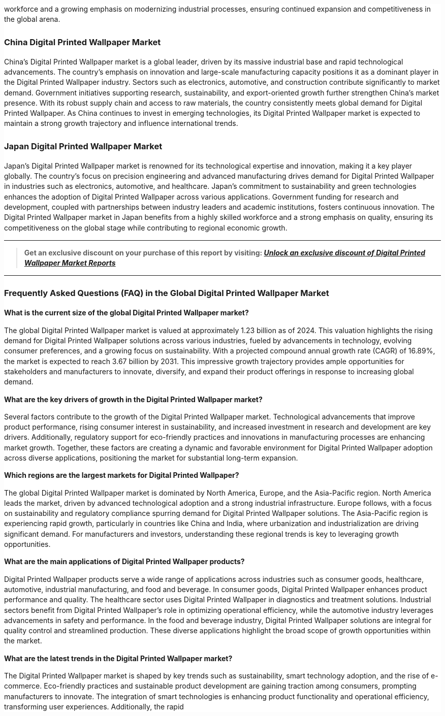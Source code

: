 workforce and a growing emphasis on modernizing industrial processes, ensuring continued expansion and competitiveness in the global arena.</p><h3>China Digital Printed Wallpaper Market</h3><p>China&rsquo;s Digital Printed Wallpaper market is a global leader, driven by its massive industrial base and rapid technological advancements. The country&rsquo;s emphasis on innovation and large-scale manufacturing capacity positions it as a dominant player in the Digital Printed Wallpaper industry. Sectors such as electronics, automotive, and construction contribute significantly to market demand. Government initiatives supporting research, sustainability, and export-oriented growth further strengthen China&rsquo;s market presence. With its robust supply chain and access to raw materials, the country consistently meets global demand for Digital Printed Wallpaper. As China continues to invest in emerging technologies, its Digital Printed Wallpaper market is expected to maintain a strong growth trajectory and influence international trends.</p><h3>Japan Digital Printed Wallpaper Market</h3><p>Japan&rsquo;s Digital Printed Wallpaper market is renowned for its technological expertise and innovation, making it a key player globally. The country&rsquo;s focus on precision engineering and advanced manufacturing drives demand for Digital Printed Wallpaper in industries such as electronics, automotive, and healthcare. Japan&rsquo;s commitment to sustainability and green technologies enhances the adoption of Digital Printed Wallpaper across various applications. Government funding for research and development, coupled with partnerships between industry leaders and academic institutions, fosters continuous innovation. The Digital Printed Wallpaper market in Japan benefits from a highly skilled workforce and a strong emphasis on quality, ensuring its competitiveness on the global stage while contributing to regional economic growth.</p><hr /><blockquote><p><strong>Get an exclusive discount on your purchase of this report by visiting: <em><a href="://marketresearchpulse.com/ask-for-discount/125099?utm_source=Github&amp;utm_medium=0111">Unlock an exclusive discount of Digital Printed Wallpaper Market Reports</a></em>&nbsp;</strong></p></blockquote><hr /><h3>Frequently Asked Questions (FAQ) in the Global Digital Printed Wallpaper Market</h3><p><strong>What is the current size of the global Digital Printed Wallpaper market?</strong></p><p>The global Digital Printed Wallpaper market is valued at approximately 1.23 billion as of 2024. This valuation highlights the rising demand for Digital Printed Wallpaper solutions across various industries, fueled by advancements in technology, evolving consumer preferences, and a growing focus on sustainability. With a projected compound annual growth rate (CAGR) of 16.89%, the market is expected to reach 3.67 billion by 2031. This impressive growth trajectory provides ample opportunities for stakeholders and manufacturers to innovate, diversify, and expand their product offerings in response to increasing global demand.</p><p><strong>What are the key drivers of growth in the Digital Printed Wallpaper market?</strong></p><p>Several factors contribute to the growth of the Digital Printed Wallpaper market. Technological advancements that improve product performance, rising consumer interest in sustainability, and increased investment in research and development are key drivers. Additionally, regulatory support for eco-friendly practices and innovations in manufacturing processes are enhancing market growth. Together, these factors are creating a dynamic and favorable environment for Digital Printed Wallpaper adoption across diverse applications, positioning the market for substantial long-term expansion.</p><p><strong>Which regions are the largest markets for Digital Printed Wallpaper?</strong></p><p>The global Digital Printed Wallpaper market is dominated by North America, Europe, and the Asia-Pacific region. North America leads the market, driven by advanced technological adoption and a strong industrial infrastructure. Europe follows, with a focus on sustainability and regulatory compliance spurring demand for Digital Printed Wallpaper solutions. The Asia-Pacific region is experiencing rapid growth, particularly in countries like China and India, where urbanization and industrialization are driving significant demand. For manufacturers and investors, understanding these regional trends is key to leveraging growth opportunities.</p><p><strong>What are the main applications of Digital Printed Wallpaper products?</strong></p><p>Digital Printed Wallpaper products serve a wide range of applications across industries such as consumer goods, healthcare, automotive, industrial manufacturing, and food and beverage. In consumer goods, Digital Printed Wallpaper enhances product performance and quality. The healthcare sector uses Digital Printed Wallpaper in diagnostics and treatment solutions. Industrial sectors benefit from Digital Printed Wallpaper&rsquo;s role in optimizing operational efficiency, while the automotive industry leverages advancements in safety and performance. In the food and beverage industry, Digital Printed Wallpaper solutions are integral for quality control and streamlined production. These diverse applications highlight the broad scope of growth opportunities within the market.</p><p><strong>What are the latest trends in the Digital Printed Wallpaper market?</strong></p><p>The Digital Printed Wallpaper market is shaped by key trends such as sustainability, smart technology adoption, and the rise of e-commerce. Eco-friendly practices and sustainable product development are gaining traction among consumers, prompting manufacturers to innovate. The integration of smart technologies is enhancing product functionality and operational efficiency, transforming user experiences. Additionally, the rapid